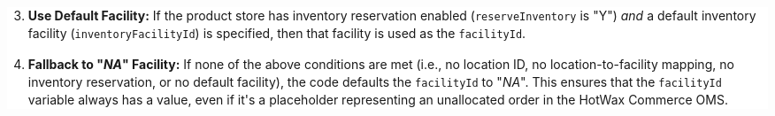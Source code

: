 3.  **Use Default Facility:** If the product store has inventory reservation enabled (`reserveInventory` is "Y") *and* a default inventory facility (`inventoryFacilityId`) is specified, then that facility is used as the `facilityId`.

4.  **Fallback to "_NA_" Facility:** If none of the above conditions are met (i.e., no location ID, no location-to-facility mapping, no inventory reservation, or no default facility), the code defaults the `facilityId` to "_NA_". This ensures that the `facilityId` variable always has a value, even if it's a placeholder representing an unallocated order in the HotWax Commerce OMS.

